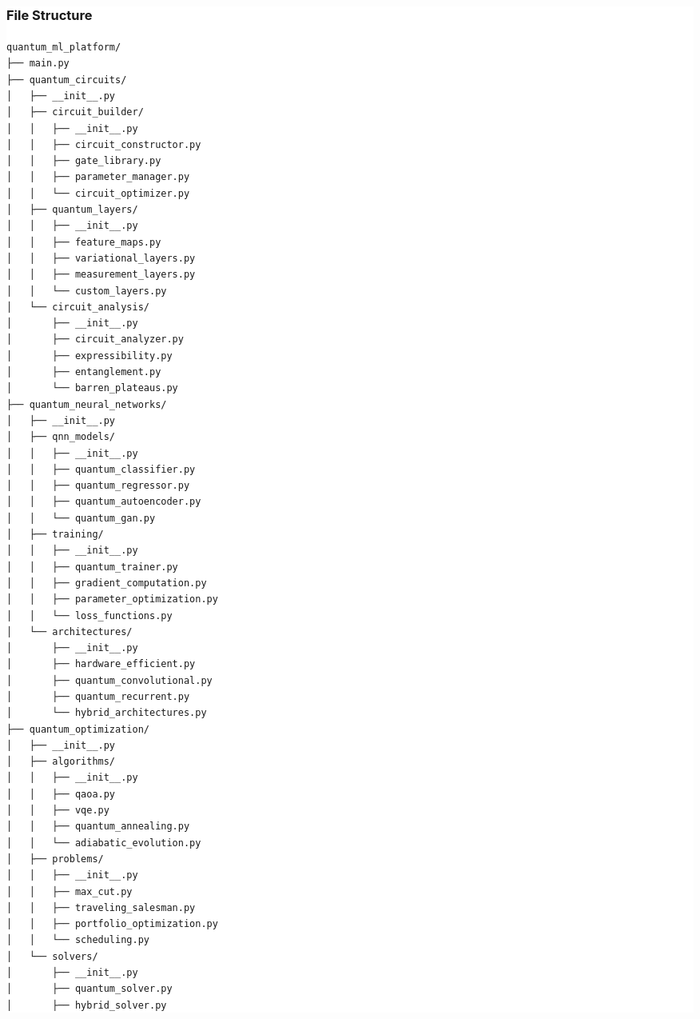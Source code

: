 ### **File Structure**

```
quantum_ml_platform/
├── main.py
├── quantum_circuits/
│   ├── __init__.py
│   ├── circuit_builder/
│   │   ├── __init__.py
│   │   ├── circuit_constructor.py
│   │   ├── gate_library.py
│   │   ├── parameter_manager.py
│   │   └── circuit_optimizer.py
│   ├── quantum_layers/
│   │   ├── __init__.py
│   │   ├── feature_maps.py
│   │   ├── variational_layers.py
│   │   ├── measurement_layers.py
│   │   └── custom_layers.py
│   └── circuit_analysis/
│       ├── __init__.py
│       ├── circuit_analyzer.py
│       ├── expressibility.py
│       ├── entanglement.py
│       └── barren_plateaus.py
├── quantum_neural_networks/
│   ├── __init__.py
│   ├── qnn_models/
│   │   ├── __init__.py
│   │   ├── quantum_classifier.py
│   │   ├── quantum_regressor.py
│   │   ├── quantum_autoencoder.py
│   │   └── quantum_gan.py
│   ├── training/
│   │   ├── __init__.py
│   │   ├── quantum_trainer.py
│   │   ├── gradient_computation.py
│   │   ├── parameter_optimization.py
│   │   └── loss_functions.py
│   └── architectures/
│       ├── __init__.py
│       ├── hardware_efficient.py
│       ├── quantum_convolutional.py
│       ├── quantum_recurrent.py
│       └── hybrid_architectures.py
├── quantum_optimization/
│   ├── __init__.py
│   ├── algorithms/
│   │   ├── __init__.py
│   │   ├── qaoa.py
│   │   ├── vqe.py
│   │   ├── quantum_annealing.py
│   │   └── adiabatic_evolution.py
│   ├── problems/
│   │   ├── __init__.py
│   │   ├── max_cut.py
│   │   ├── traveling_salesman.py
│   │   ├── portfolio_optimization.py
│   │   └── scheduling.py
│   └── solvers/
│       ├── __init__.py
│       ├── quantum_solver.py
│       ├── hybrid_solver.py
```